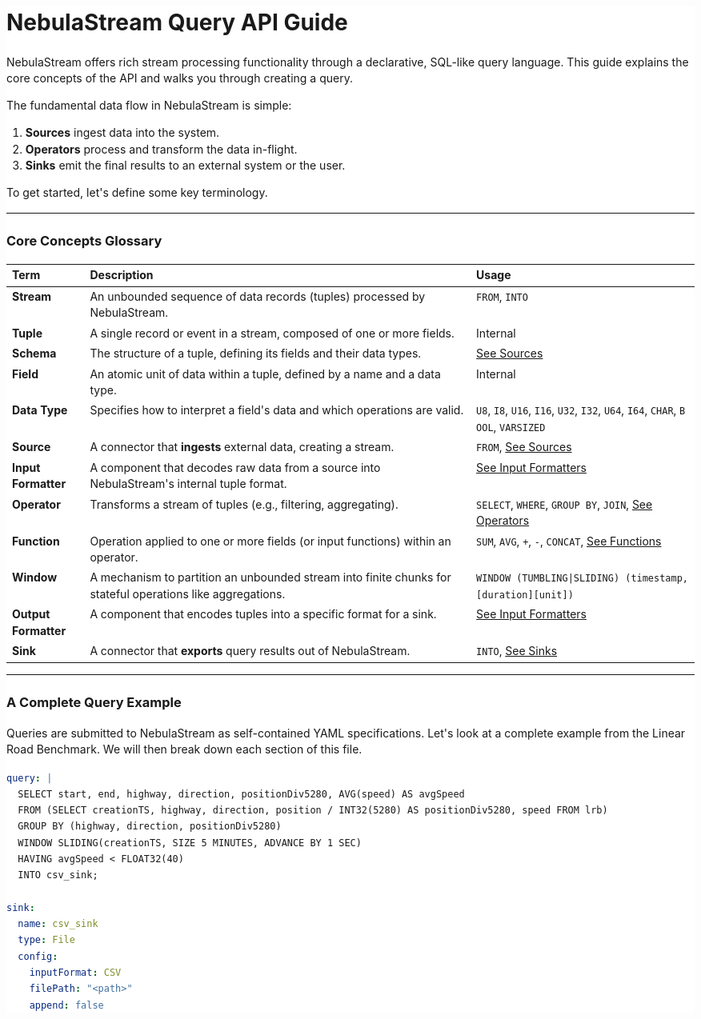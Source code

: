 # NebulaStream Query API Guide

NebulaStream offers rich stream processing functionality through a declarative, SQL-like query language. 
This guide explains the core concepts of the API and walks you through creating a query.

The fundamental data flow in NebulaStream is simple:
1.  **Sources** ingest data into the system.
2.  **Operators** process and transform the data in-flight.
3.  **Sinks** emit the final results to an external system or the user.

To get started, let's define some key terminology.

---

### Core Concepts Glossary

| Term                 | Description                                                                                                | Usage                                                                            |
|:---------------------|:-----------------------------------------------------------------------------------------------------------|:---------------------------------------------------------------------------------|
| **Stream**           | An unbounded sequence of data records (tuples) processed by NebulaStream.                                  | `FROM`, `INTO`                                                                   |
| **Tuple**            | A single record or event in a stream, composed of one or more fields.                                      | Internal                                                                         |
| **Schema**           | The structure of a tuple, defining its fields and their data types.                                        | [See Sources](#data-sources-logical-and-physical)                                |
| **Field**            | An atomic unit of data within a tuple, defined by a name and a data type.                                  | Internal                                                                         |
| **Data Type**        | Specifies how to interpret a field's data and which operations are valid.                                  | `U8`, `I8`, `U16`, `I16`, `U32`, `I32`, `U64`, `I64`, `CHAR`, `BOOL`, `VARSIZED` |
| **Source**           | A connector that **ingests** external data, creating a stream.                                             | `FROM`, [See Sources](#data-sources-logical-and-physical)                        |
| **Input Formatter**  | A component that decodes raw data from a source into NebulaStream's internal tuple format.                 | [See Input Formatters](#input-formatters)                                        |
| **Operator**         | Transforms a stream of tuples (e.g., filtering, aggregating).                                              | `SELECT`, `WHERE`, `GROUP BY`, `JOIN`, [See Operators](#operators)               |
| **Function**         | Operation applied to one or more fields (or input functions) within an operator.                           | `SUM`, `AVG`, `+`, `-`, `CONCAT`, [See Functions](#functions)                    |
| **Window**           | A mechanism to partition an unbounded stream into finite chunks for stateful operations like aggregations. | `WINDOW (TUMBLING\|SLIDING) (timestamp, [duration][unit])`                       |
| **Output Formatter** | A component that encodes tuples into a specific format for a sink.                                         | [See Input Formatters](#input-formatters)                                        |
| **Sink**             | A connector that **exports** query results out of NebulaStream.                                            | `INTO`, [See Sinks](#data-sinks-defining-the-output)                             |

---

### A Complete Query Example

Queries are submitted to NebulaStream as self-contained YAML specifications. 
Let's look at a complete example from the Linear Road Benchmark. 
We will then break down each section of this file.

```yaml
query: |
  SELECT start, end, highway, direction, positionDiv5280, AVG(speed) AS avgSpeed
  FROM (SELECT creationTS, highway, direction, position / INT32(5280) AS positionDiv5280, speed FROM lrb)
  GROUP BY (highway, direction, positionDiv5280)
  WINDOW SLIDING(creationTS, SIZE 5 MINUTES, ADVANCE BY 1 SEC)
  HAVING avgSpeed < FLOAT32(40)
  INTO csv_sink;
  
sink:
  name: csv_sink
  type: File
  config:
    inputFormat: CSV
    filePath: "<path>"
    append: false
```